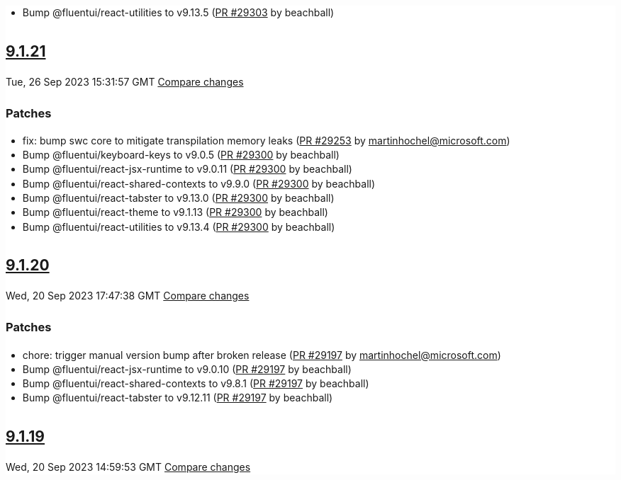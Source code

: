 - Bump @fluentui/react-utilities to v9.13.5 ([PR #29303](https://github.com/microsoft/fluentui/pull/29303) by beachball)

## [9.1.21](https://github.com/microsoft/fluentui/tree/@fluentui/react-link_v9.1.21)

Tue, 26 Sep 2023 15:31:57 GMT
[Compare changes](https://github.com/microsoft/fluentui/compare/@fluentui/react-link_v9.1.20..@fluentui/react-link_v9.1.21)

### Patches

- fix: bump swc core to mitigate transpilation memory leaks ([PR #29253](https://github.com/microsoft/fluentui/pull/29253) by martinhochel@microsoft.com)
- Bump @fluentui/keyboard-keys to v9.0.5 ([PR #29300](https://github.com/microsoft/fluentui/pull/29300) by beachball)
- Bump @fluentui/react-jsx-runtime to v9.0.11 ([PR #29300](https://github.com/microsoft/fluentui/pull/29300) by beachball)
- Bump @fluentui/react-shared-contexts to v9.9.0 ([PR #29300](https://github.com/microsoft/fluentui/pull/29300) by beachball)
- Bump @fluentui/react-tabster to v9.13.0 ([PR #29300](https://github.com/microsoft/fluentui/pull/29300) by beachball)
- Bump @fluentui/react-theme to v9.1.13 ([PR #29300](https://github.com/microsoft/fluentui/pull/29300) by beachball)
- Bump @fluentui/react-utilities to v9.13.4 ([PR #29300](https://github.com/microsoft/fluentui/pull/29300) by beachball)

## [9.1.20](https://github.com/microsoft/fluentui/tree/@fluentui/react-link_v9.1.20)

Wed, 20 Sep 2023 17:47:38 GMT
[Compare changes](https://github.com/microsoft/fluentui/compare/@fluentui/react-link_v9.1.19..@fluentui/react-link_v9.1.20)

### Patches

- chore: trigger manual version bump after broken release ([PR #29197](https://github.com/microsoft/fluentui/pull/29197) by martinhochel@microsoft.com)
- Bump @fluentui/react-jsx-runtime to v9.0.10 ([PR #29197](https://github.com/microsoft/fluentui/pull/29197) by beachball)
- Bump @fluentui/react-shared-contexts to v9.8.1 ([PR #29197](https://github.com/microsoft/fluentui/pull/29197) by beachball)
- Bump @fluentui/react-tabster to v9.12.11 ([PR #29197](https://github.com/microsoft/fluentui/pull/29197) by beachball)

## [9.1.19](https://github.com/microsoft/fluentui/tree/@fluentui/react-link_v9.1.19)

Wed, 20 Sep 2023 14:59:53 GMT
[Compare changes](https://github.com/microsoft/fluentui/compare/@fluentui/react-link_v9.1.18..@fluentui/react-link_v9.1.19)
